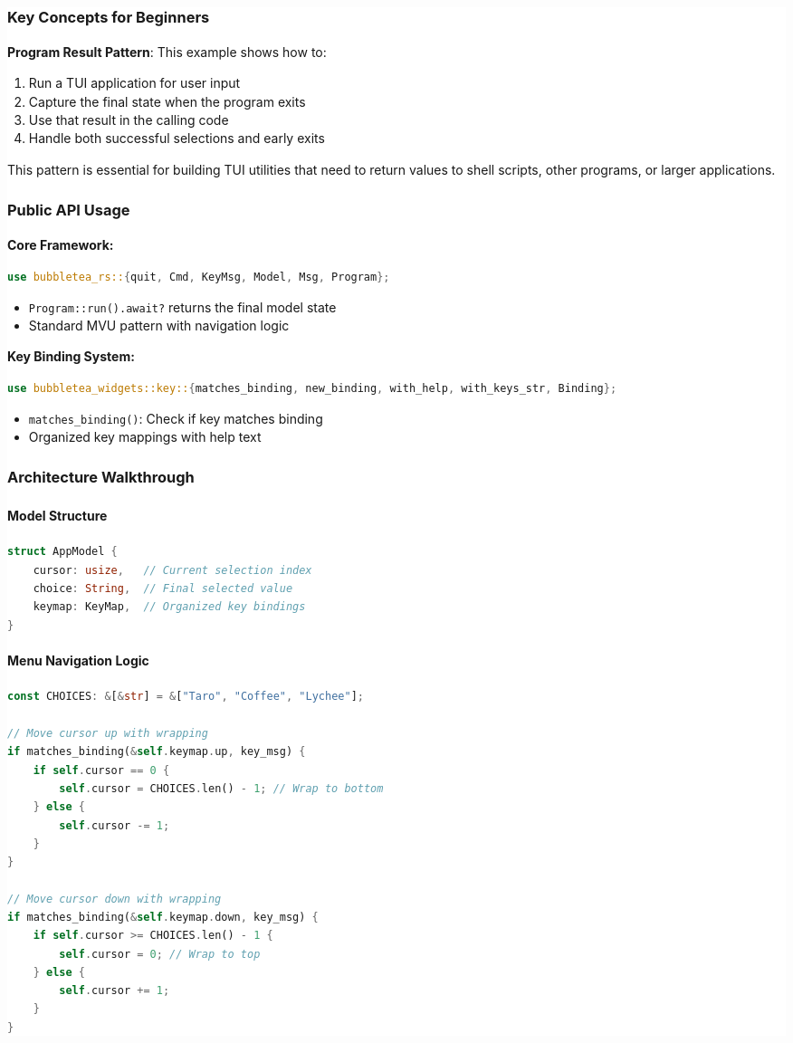 ### Key Concepts for Beginners

**Program Result Pattern**: This example shows how to:
1. Run a TUI application for user input
2. Capture the final state when the program exits
3. Use that result in the calling code
4. Handle both successful selections and early exits

This pattern is essential for building TUI utilities that need to return values to shell scripts, other programs, or larger applications.

### Public API Usage

**Core Framework:**
```rust
use bubbletea_rs::{quit, Cmd, KeyMsg, Model, Msg, Program};
```

- `Program::run().await?` returns the final model state
- Standard MVU pattern with navigation logic

**Key Binding System:**
```rust
use bubbletea_widgets::key::{matches_binding, new_binding, with_help, with_keys_str, Binding};
```

- `matches_binding()`: Check if key matches binding
- Organized key mappings with help text

### Architecture Walkthrough

#### Model Structure
```rust
struct AppModel {
    cursor: usize,   // Current selection index
    choice: String,  // Final selected value
    keymap: KeyMap,  // Organized key bindings
}
```

#### Menu Navigation Logic
```rust
const CHOICES: &[&str] = &["Taro", "Coffee", "Lychee"];

// Move cursor up with wrapping
if matches_binding(&self.keymap.up, key_msg) {
    if self.cursor == 0 {
        self.cursor = CHOICES.len() - 1; // Wrap to bottom
    } else {
        self.cursor -= 1;
    }
}

// Move cursor down with wrapping
if matches_binding(&self.keymap.down, key_msg) {
    if self.cursor >= CHOICES.len() - 1 {
        self.cursor = 0; // Wrap to top
    } else {
        self.cursor += 1;
    }
}
```
